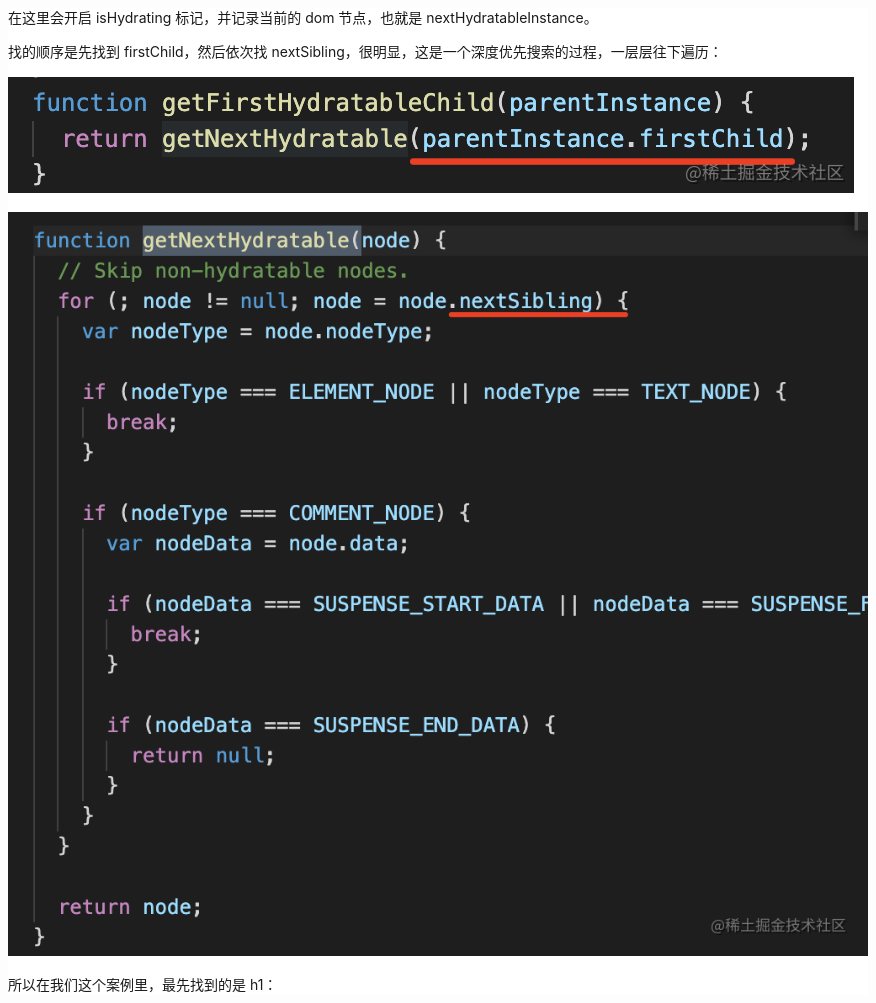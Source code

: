在这里会开启 isHydrating 标记，并记录当前的 dom 节点，也就是 nextHydratableInstance。

找的顺序是先找到 firstChild，然后依次找 nextSibling，很明显，这是一个深度优先搜索的过程，一层层往下遍历：

![](./images/be5c171625594c3ea933b5426419732b~tplv-k3u1fbpfcp-watermark.image.png)

![](./images/54f9a66d783546b3ae05386294c91589~tplv-k3u1fbpfcp-watermark.image.png)

所以在我们这个案例里，最先找到的是 h1：
